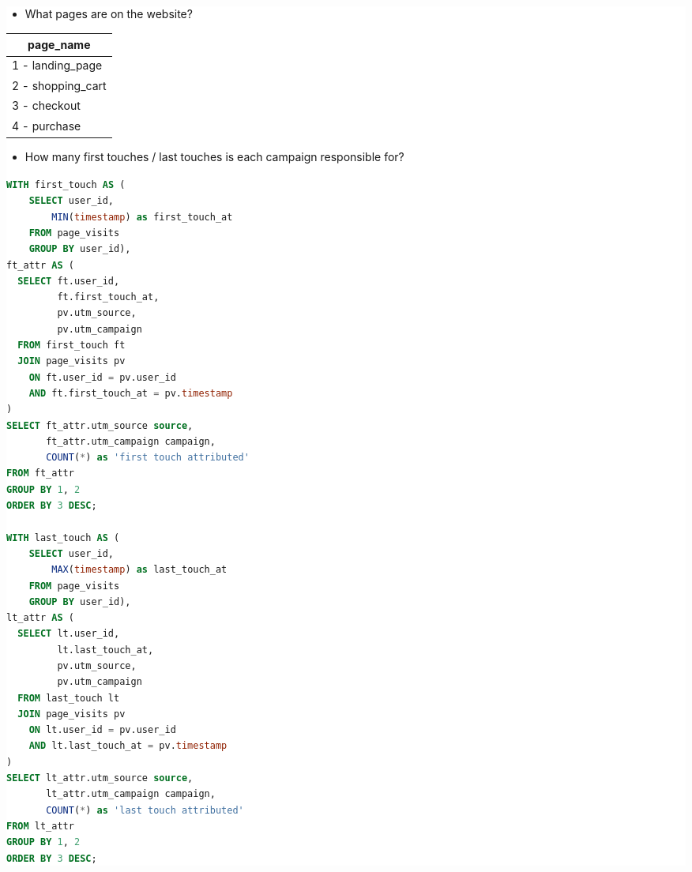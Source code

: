 - What pages are on the website? 

| page_name         |
|-------------------|
| 1 - landing_page  |
| 2 - shopping_cart |
| 3 - checkout      |
| 4 - purchase      |

- How many first touches / last touches is each campaign responsible for? 

```sql
WITH first_touch AS (
    SELECT user_id,
        MIN(timestamp) as first_touch_at
    FROM page_visits
    GROUP BY user_id),
ft_attr AS (
  SELECT ft.user_id,
         ft.first_touch_at,
         pv.utm_source,
         pv.utm_campaign
  FROM first_touch ft
  JOIN page_visits pv
    ON ft.user_id = pv.user_id
    AND ft.first_touch_at = pv.timestamp
)
SELECT ft_attr.utm_source source,
       ft_attr.utm_campaign campaign,
       COUNT(*) as 'first touch attributed'
FROM ft_attr
GROUP BY 1, 2
ORDER BY 3 DESC;

WITH last_touch AS (
    SELECT user_id,
        MAX(timestamp) as last_touch_at
    FROM page_visits
    GROUP BY user_id),
lt_attr AS (
  SELECT lt.user_id,
         lt.last_touch_at,
         pv.utm_source,
         pv.utm_campaign
  FROM last_touch lt
  JOIN page_visits pv
    ON lt.user_id = pv.user_id
    AND lt.last_touch_at = pv.timestamp
)
SELECT lt_attr.utm_source source,
       lt_attr.utm_campaign campaign,
       COUNT(*) as 'last touch attributed'
FROM lt_attr
GROUP BY 1, 2
ORDER BY 3 DESC;
```
